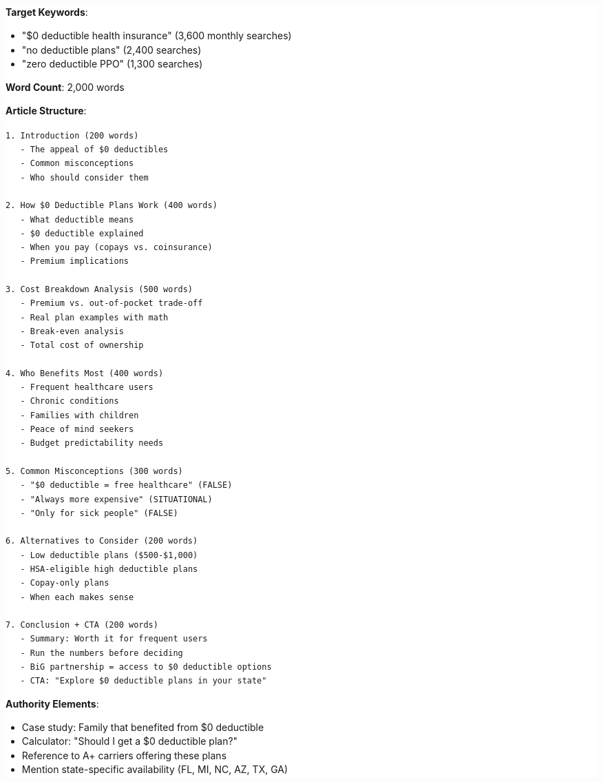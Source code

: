 **Target Keywords**:
- "$0 deductible health insurance" (3,600 monthly searches)
- "no deductible plans" (2,400 searches)
- "zero deductible PPO" (1,300 searches)

**Word Count**: 2,000 words

**Article Structure**:
```
1. Introduction (200 words)
   - The appeal of $0 deductibles
   - Common misconceptions
   - Who should consider them

2. How $0 Deductible Plans Work (400 words)
   - What deductible means
   - $0 deductible explained
   - When you pay (copays vs. coinsurance)
   - Premium implications

3. Cost Breakdown Analysis (500 words)
   - Premium vs. out-of-pocket trade-off
   - Real plan examples with math
   - Break-even analysis
   - Total cost of ownership

4. Who Benefits Most (400 words)
   - Frequent healthcare users
   - Chronic conditions
   - Families with children
   - Peace of mind seekers
   - Budget predictability needs

5. Common Misconceptions (300 words)
   - "$0 deductible = free healthcare" (FALSE)
   - "Always more expensive" (SITUATIONAL)
   - "Only for sick people" (FALSE)

6. Alternatives to Consider (200 words)
   - Low deductible plans ($500-$1,000)
   - HSA-eligible high deductible plans
   - Copay-only plans
   - When each makes sense

7. Conclusion + CTA (200 words)
   - Summary: Worth it for frequent users
   - Run the numbers before deciding
   - BiG partnership = access to $0 deductible options
   - CTA: "Explore $0 deductible plans in your state"
```

**Authority Elements**:
- Case study: Family that benefited from $0 deductible
- Calculator: "Should I get a $0 deductible plan?"
- Reference to A+ carriers offering these plans
- Mention state-specific availability (FL, MI, NC, AZ, TX, GA)
